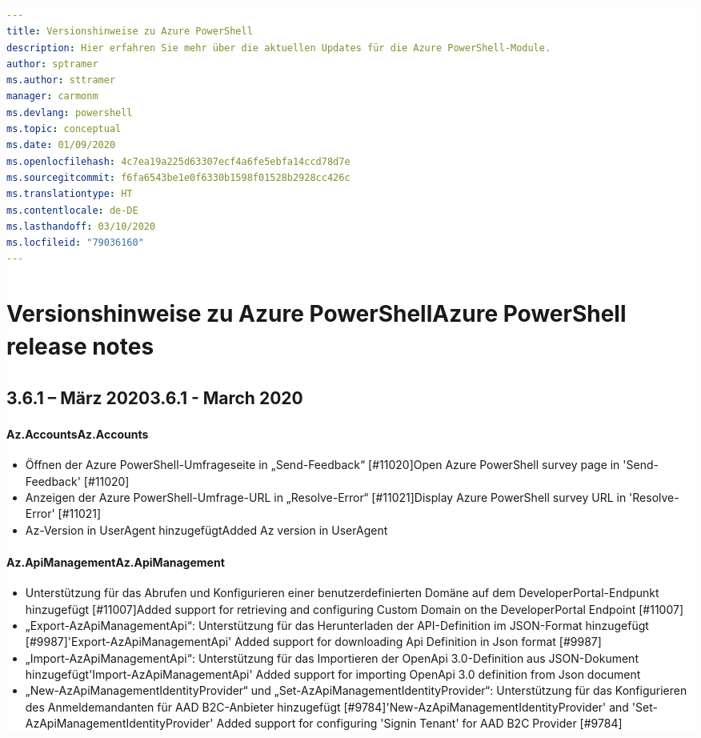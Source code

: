 ```yaml
---
title: Versionshinweise zu Azure PowerShell
description: Hier erfahren Sie mehr über die aktuellen Updates für die Azure PowerShell-Module.
author: sptramer
ms.author: sttramer
manager: carmonm
ms.devlang: powershell
ms.topic: conceptual
ms.date: 01/09/2020
ms.openlocfilehash: 4c7ea19a225d63307ecf4a6fe5ebfa14ccd78d7e
ms.sourcegitcommit: f6fa6543be1e0f6330b1598f01528b2928cc426c
ms.translationtype: HT
ms.contentlocale: de-DE
ms.lasthandoff: 03/10/2020
ms.locfileid: "79036160"
---
```

# <a name="azure-powershell-release-notes"></a><span data-ttu-id="936ed-103">Versionshinweise zu Azure PowerShell</span><span class="sxs-lookup"><span data-stu-id="936ed-103">Azure PowerShell release notes</span></span>

## <a name="361---march-2020"></a><span data-ttu-id="936ed-104">3.6.1 – März 2020</span><span class="sxs-lookup"><span data-stu-id="936ed-104">3.6.1 - March 2020</span></span>
#### <a name="azaccounts"></a><span data-ttu-id="936ed-105">Az.Accounts</span><span class="sxs-lookup"><span data-stu-id="936ed-105">Az.Accounts</span></span>
* <span data-ttu-id="936ed-106">Öffnen der Azure PowerShell-Umfrageseite in „Send-Feedback“ [#11020]</span><span class="sxs-lookup"><span data-stu-id="936ed-106">Open Azure PowerShell survey page in 'Send-Feedback' [#11020]</span></span>
* <span data-ttu-id="936ed-107">Anzeigen der Azure PowerShell-Umfrage-URL in „Resolve-Error“ [#11021]</span><span class="sxs-lookup"><span data-stu-id="936ed-107">Display Azure PowerShell survey URL in 'Resolve-Error' [#11021]</span></span>
* <span data-ttu-id="936ed-108">Az-Version in UserAgent hinzugefügt</span><span class="sxs-lookup"><span data-stu-id="936ed-108">Added Az version in UserAgent</span></span>

#### <a name="azapimanagement"></a><span data-ttu-id="936ed-109">Az.ApiManagement</span><span class="sxs-lookup"><span data-stu-id="936ed-109">Az.ApiManagement</span></span>
* <span data-ttu-id="936ed-110">Unterstützung für das Abrufen und Konfigurieren einer benutzerdefinierten Domäne auf dem DeveloperPortal-Endpunkt hinzugefügt [#11007]</span><span class="sxs-lookup"><span data-stu-id="936ed-110">Added support for retrieving and configuring Custom Domain on the DeveloperPortal Endpoint [#11007]</span></span>
* <span data-ttu-id="936ed-111">„Export-AzApiManagementApi“: Unterstützung für das Herunterladen der API-Definition im JSON-Format hinzugefügt [#9987]</span><span class="sxs-lookup"><span data-stu-id="936ed-111">'Export-AzApiManagementApi' Added support for downloading Api Definition in Json format [#9987]</span></span>
* <span data-ttu-id="936ed-112">„Import-AzApiManagementApi“: Unterstützung für das Importieren der OpenApi 3.0-Definition aus JSON-Dokument hinzugefügt</span><span class="sxs-lookup"><span data-stu-id="936ed-112">'Import-AzApiManagementApi' Added support for importing OpenApi 3.0 definition from Json document</span></span>
* <span data-ttu-id="936ed-113">„New-AzApiManagementIdentityProvider“ und „Set-AzApiManagementIdentityProvider“: Unterstützung für das Konfigurieren des Anmeldemandanten für AAD B2C-Anbieter hinzugefügt [#9784]</span><span class="sxs-lookup"><span data-stu-id="936ed-113">'New-AzApiManagementIdentityProvider' and 'Set-AzApiManagementIdentityProvider' Added support for configuring 'Signin Tenant' for AAD B2C Provider [#9784]</span></span>
